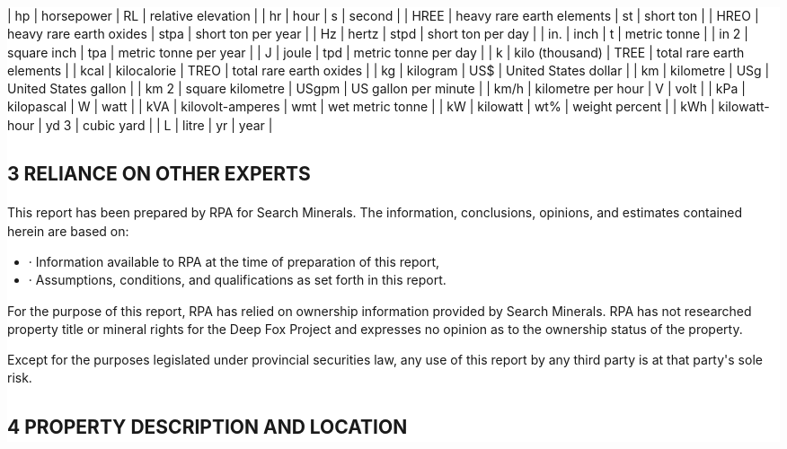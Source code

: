 | hp      | horsepower                  | RL         | relative elevation             |
| hr      | hour                        | s          | second                         |
| HREE    | heavy rare earth elements   | st         | short ton                      |
| HREO    | heavy rare earth oxides     | stpa       | short ton per year             |
| Hz      | hertz                       | stpd       | short ton per day              |
| in.     | inch                        | t          | metric tonne                   |
| in 2    | square inch                 | tpa        | metric tonne per year          |
| J       | joule                       | tpd        | metric tonne per day           |
| k       | kilo (thousand)             | TREE       | total rare earth elements      |
| kcal    | kilocalorie                 | TREO       | total rare earth oxides        |
| kg      | kilogram                    | US$        | United States dollar           |
| km      | kilometre                   | USg        | United States gallon           |
| km 2    | square kilometre            | USgpm      | US gallon per minute           |
| km/h    | kilometre per hour          | V          | volt                           |
| kPa     | kilopascal                  | W          | watt                           |
| kVA     | kilovolt-amperes            | wmt        | wet metric tonne               |
| kW      | kilowatt                    | wt%        | weight percent                 |
| kWh     | kilowatt-hour               | yd 3       | cubic yard                     |
| L       | litre                       | yr         | year                           |



## 3 RELIANCE ON OTHER EXPERTS

This report has been prepared by RPA for Search Minerals.  The information, conclusions, opinions, and estimates contained herein are based on:

- · Information available to RPA at the time of preparation of this report,
- · Assumptions, conditions, and qualifications as set forth in this report.

For the purpose of this report, RPA has relied on ownership information provided by Search Minerals.  RPA has not researched property title or mineral rights for the Deep Fox Project and expresses no opinion as to the ownership status of the property.

Except for the purposes legislated under provincial securities law, any use of this report by any third party is at that party's sole risk.



## 4 PROPERTY DESCRIPTION AND LOCATION
